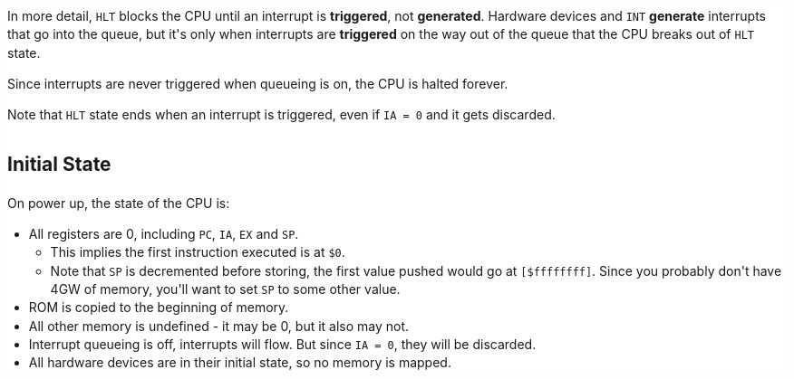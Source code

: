 In more detail, `HLT` blocks the CPU until an interrupt is **triggered**, not
**generated**. Hardware devices and `INT` **generate** interrupts that go into
the queue, but it's only when interrupts are **triggered** on the way out of the
queue that the CPU breaks out of `HLT` state.

Since interrupts are never triggered when queueing is on, the CPU is halted
forever.

Note that `HLT` state ends when an interrupt is triggered, even if `IA = 0` and
it gets discarded.

## Initial State

On power up, the state of the CPU is:

- All registers are 0, including `PC`, `IA`, `EX` and `SP`.
  - This implies the first instruction executed is at `$0`.
  - Note that `SP` is decremented before storing, the first value pushed would
    go at `[$ffffffff]`. Since you probably don't have 4GW of memory, you'll
    want to set `SP` to some other value.
- ROM is copied to the beginning of memory.
- All other memory is undefined - it may be 0, but it also may not.
- Interrupt queueing is off, interrupts will flow. But since `IA = 0`, they will
  be discarded.
- All hardware devices are in their initial state, so no memory is mapped.

